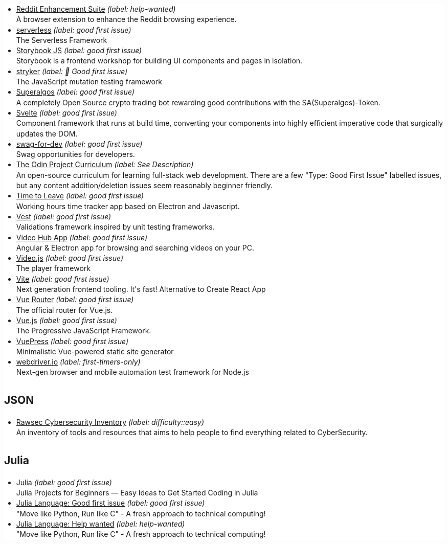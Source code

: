 - [Reddit Enhancement Suite](https://github.com/honestbleeps/Reddit-Enhancement-Suite) _(label: help-wanted)_ <br> A browser extension to enhance the Reddit browsing experience.
- [serverless](https://github.com/serverless/serverless) _(label: good first issue)_ <br> The Serverless Framework
- [Storybook JS](https://github.com/storybookjs/storybook) _(label: good first issue)_ <br> Storybook is a frontend workshop for building UI components and pages in isolation.
- [stryker](https://github.com/stryker-mutator/stryker) _(label: 👶 Good first issue)_ <br> The JavaScript mutation testing framework
- [Superalgos](https://github.com/Superalgos/Superalgos) _(label: good first issue)_ <br> A completely Open Source crypto trading bot rewarding good contributions with the SA(Superalgos)-Token.
- [Svelte](https://github.com/sveltejs/svelte) _(label: good first issue)_ <br> Component framework that runs at build time, converting your components into highly efficient imperative code that surgically updates the DOM.
- [swag-for-dev](https://github.com/swapagarwal/swag-for-dev) _(label: good first issue)_ <br> Swag opportunities for developers.
- [The Odin Project Curriculum](https://github.com/TheOdinProject/curriculum) _(label: See Description)_ <br> An open-source curriculum for learning full-stack web development. There are a few "Type: Good First Issue" labelled issues, but any content addition/deletion issues seem reasonably beginner friendly.
- [Time to Leave](https://github.com/thamara/time-to-leave) _(label: good first issue)_ <br> Working hours time tracker app based on Electron and Javascript.
- [Vest](https://github.com/ealush/vest) _(label: good first issue)_ <br> Validations framework inspired by unit testing frameworks.
- [Video Hub App](https://github.com/whyboris/Video-Hub-App) _(label: good first issue)_ <br> Angular & Electron app for browsing and searching videos on your PC.
- [Video.js](https://github.com/videojs/video.js) _(label: good first issue)_ <br> The player framework
- [Vite](https://github.com/vitejs/vite) _(label: good first issue)_ <br> Next generation frontend tooling. It's fast! Alternative to Create React App
- [Vue Router](https://github.com/vuejs/router) _(label: good first issue)_ <br> The official router for Vue.js.
- [Vue.js](https://github.com/vuejs/vue) _(label: good first issue)_ <br> The Progressive JavaScript Framework.
- [VuePress](https://github.com/vuejs/vuepress) _(label: good first issue)_ <br> Minimalistic Vue-powered static site generator
- [webdriver.io](https://github.com/webdriverio/webdriverio) _(label: first-timers-only)_ <br> Next-gen browser and mobile automation test framework for Node.js

## JSON

- [Rawsec Cybersecurity Inventory](https://gitlab.com/rawsec/rawsec-cybersecurity-list) _(label: difficulty::easy)_ <br> An inventory of tools and resources that aims to help people to find everything related to CyberSecurity.

## Julia

- [Julia](https://github.com/JuliaLang/julia) _(label: good first issue)_ <br> Julia Projects for Beginners — Easy Ideas to Get Started Coding in Julia
- [Julia Language: Good first issue](https://github.com/JuliaLang/julia) _(label: good first issue)_ <br> "Move like Python, Run like C" - A fresh approach to technical computing!
- [Julia Language: Help wanted](https://github.com/JuliaLang/julia) _(label: help-wanted)_ <br> "Move like Python, Run like C" - A fresh approach to technical computing!
